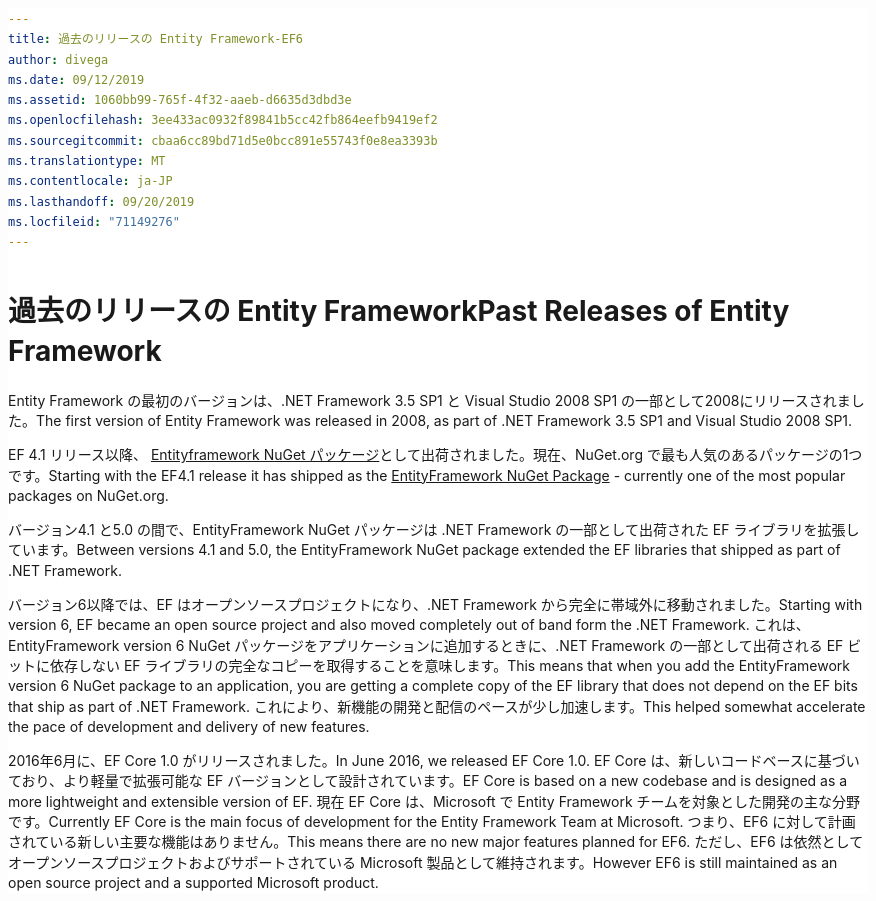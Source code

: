 ```yaml
---
title: 過去のリリースの Entity Framework-EF6
author: divega
ms.date: 09/12/2019
ms.assetid: 1060bb99-765f-4f32-aaeb-d6635d3dbd3e
ms.openlocfilehash: 3ee433ac0932f89841b5cc42fb864eefb9419ef2
ms.sourcegitcommit: cbaa6cc89bd71d5e0bcc891e55743f0e8ea3393b
ms.translationtype: MT
ms.contentlocale: ja-JP
ms.lasthandoff: 09/20/2019
ms.locfileid: "71149276"
---
```

# <a name="past-releases-of-entity-framework"></a><span data-ttu-id="8ef1b-102">過去のリリースの Entity Framework</span><span class="sxs-lookup"><span data-stu-id="8ef1b-102">Past Releases of Entity Framework</span></span>

<span data-ttu-id="8ef1b-103">Entity Framework の最初のバージョンは、.NET Framework 3.5 SP1 と Visual Studio 2008 SP1 の一部として2008にリリースされました。</span><span class="sxs-lookup"><span data-stu-id="8ef1b-103">The first version of Entity Framework was released in 2008, as part of .NET Framework 3.5 SP1 and Visual Studio 2008 SP1.</span></span>

<span data-ttu-id="8ef1b-104">EF 4.1 リリース以降、 [Entityframework NuGet パッケージ](https://www.nuget.org/packages/EntityFramework/)として出荷されました。現在、NuGet.org で最も人気のあるパッケージの1つです。</span><span class="sxs-lookup"><span data-stu-id="8ef1b-104">Starting with the EF4.1 release it has shipped as the [EntityFramework NuGet Package](https://www.nuget.org/packages/EntityFramework/) - currently one of the most popular packages on NuGet.org.</span></span>

<span data-ttu-id="8ef1b-105">バージョン4.1 と5.0 の間で、EntityFramework NuGet パッケージは .NET Framework の一部として出荷された EF ライブラリを拡張しています。</span><span class="sxs-lookup"><span data-stu-id="8ef1b-105">Between versions 4.1 and 5.0, the EntityFramework NuGet package extended the EF libraries that shipped as part of .NET Framework.</span></span>

<span data-ttu-id="8ef1b-106">バージョン6以降では、EF はオープンソースプロジェクトになり、.NET Framework から完全に帯域外に移動されました。</span><span class="sxs-lookup"><span data-stu-id="8ef1b-106">Starting with version 6, EF became an open source project and also moved completely out of band form the .NET Framework.</span></span>
<span data-ttu-id="8ef1b-107">これは、EntityFramework version 6 NuGet パッケージをアプリケーションに追加するときに、.NET Framework の一部として出荷される EF ビットに依存しない EF ライブラリの完全なコピーを取得することを意味します。</span><span class="sxs-lookup"><span data-stu-id="8ef1b-107">This means that when you add the EntityFramework version 6 NuGet package to an application, you are getting a complete copy of the EF library that does not depend on the EF bits that ship as part of .NET Framework.</span></span>
<span data-ttu-id="8ef1b-108">これにより、新機能の開発と配信のペースが少し加速します。</span><span class="sxs-lookup"><span data-stu-id="8ef1b-108">This helped somewhat accelerate the pace of development and delivery of new features.</span></span>

<span data-ttu-id="8ef1b-109">2016年6月に、EF Core 1.0 がリリースされました。</span><span class="sxs-lookup"><span data-stu-id="8ef1b-109">In June 2016, we released EF Core 1.0.</span></span> <span data-ttu-id="8ef1b-110">EF Core は、新しいコードベースに基づいており、より軽量で拡張可能な EF バージョンとして設計されています。</span><span class="sxs-lookup"><span data-stu-id="8ef1b-110">EF Core is based on a new codebase and is designed as a more lightweight and extensible version of EF.</span></span>
<span data-ttu-id="8ef1b-111">現在 EF Core は、Microsoft で Entity Framework チームを対象とした開発の主な分野です。</span><span class="sxs-lookup"><span data-stu-id="8ef1b-111">Currently EF Core is the main focus of development for the Entity Framework Team at Microsoft.</span></span>
<span data-ttu-id="8ef1b-112">つまり、EF6 に対して計画されている新しい主要な機能はありません。</span><span class="sxs-lookup"><span data-stu-id="8ef1b-112">This means there are no new major features planned for EF6.</span></span> <span data-ttu-id="8ef1b-113">ただし、EF6 は依然としてオープンソースプロジェクトおよびサポートされている Microsoft 製品として維持されます。</span><span class="sxs-lookup"><span data-stu-id="8ef1b-113">However EF6 is still maintained as an open source project and a supported Microsoft product.</span></span>
